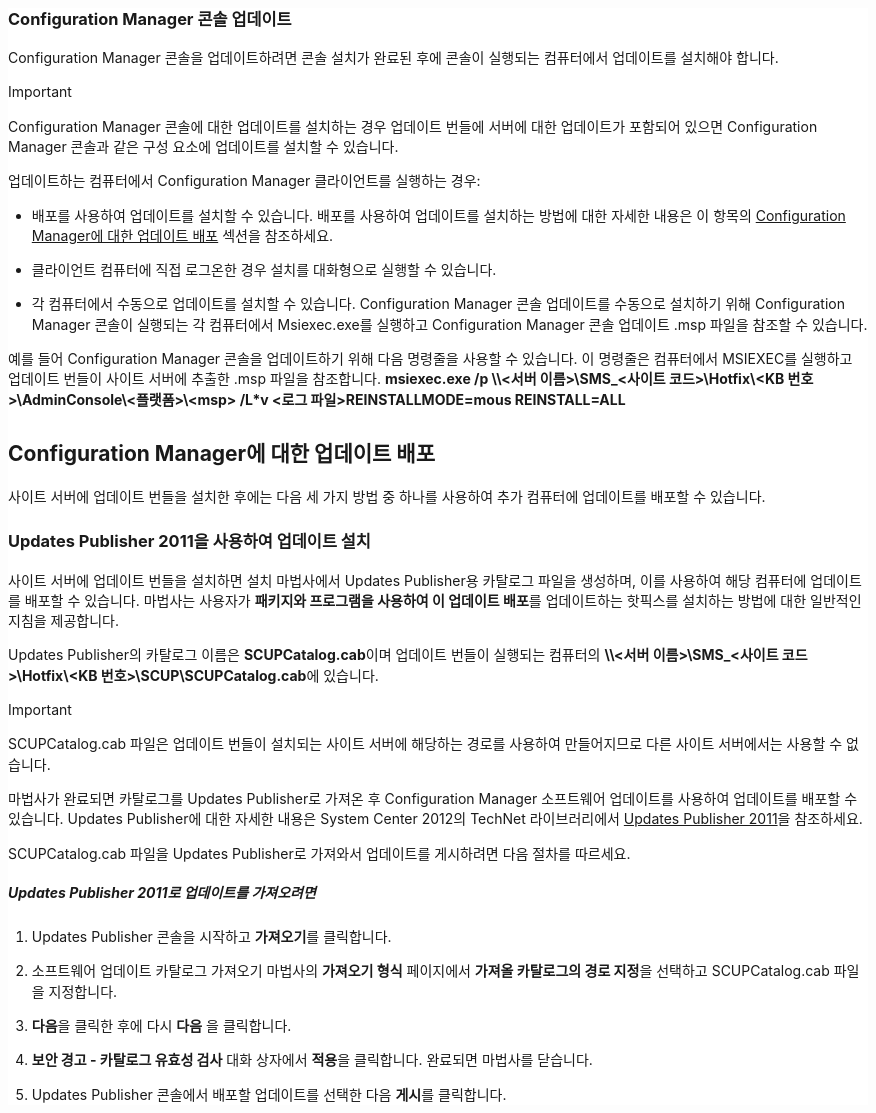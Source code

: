 ###  <a name="BKMK_console"></a> Configuration Manager 콘솔 업데이트  
 Configuration Manager 콘솔을 업데이트하려면 콘솔 설치가 완료된 후에 콘솔이 실행되는 컴퓨터에서 업데이트를 설치해야 합니다.  

> [!IMPORTANT]  
>  Configuration Manager 콘솔에 대한 업데이트를 설치하는 경우 업데이트 번들에 서버에 대한 업데이트가 포함되어 있으면 Configuration Manager 콘솔과 같은 구성 요소에 업데이트를 설치할 수 있습니다.  

업데이트하는 컴퓨터에서 Configuration Manager 클라이언트를 실행하는 경우:  

-   배포를 사용하여 업데이트를 설치할 수 있습니다. 배포를 사용하여 업데이트를 설치하는 방법에 대한 자세한 내용은 이 항목의 [Configuration Manager에 대한 업데이트 배포](#BKMK_Deploy) 섹션을 참조하세요.  

-   클라이언트 컴퓨터에 직접 로그온한 경우 설치를 대화형으로 실행할 수 있습니다.  

-   각 컴퓨터에서 수동으로 업데이트를 설치할 수 있습니다. Configuration Manager 콘솔 업데이트를 수동으로 설치하기 위해 Configuration Manager 콘솔이 실행되는 각 컴퓨터에서 Msiexec.exe를 실행하고 Configuration Manager 콘솔 업데이트 .msp 파일을 참조할 수 있습니다.  

예를 들어 Configuration Manager 콘솔을 업데이트하기 위해 다음 명령줄을 사용할 수 있습니다. 이 명령줄은 컴퓨터에서 MSIEXEC를 실행하고 업데이트 번들이 사이트 서버에 추출한 .msp 파일을 참조합니다. **msiexec.exe /p \\\\&lt;서버 이름\>\SMS_&lt;사이트 코드\>\Hotfix\\&lt;KB 번호\>\AdminConsole\\&lt;플랫폼\>\\&lt;msp\> /L\*v &lt;로그 파일\>REINSTALLMODE=mous REINSTALL=ALL**  

##  <a name="BKMK_Deploy"></a> Configuration Manager에 대한 업데이트 배포  
 사이트 서버에 업데이트 번들을 설치한 후에는 다음 세 가지 방법 중 하나를 사용하여 추가 컴퓨터에 업데이트를 배포할 수 있습니다.  

###  <a name="BKMK_DeploySCUP"></a> Updates Publisher 2011을 사용하여 업데이트 설치  
 사이트 서버에 업데이트 번들을 설치하면 설치 마법사에서 Updates Publisher용 카탈로그 파일을 생성하며, 이를 사용하여 해당 컴퓨터에 업데이트를 배포할 수 있습니다. 마법사는 사용자가 **패키지와 프로그램을 사용하여 이 업데이트 배포**를 업데이트하는 핫픽스를 설치하는 방법에 대한 일반적인 지침을 제공합니다.  

 Updates Publisher의 카탈로그 이름은 **SCUPCatalog.cab**이며 업데이트 번들이 실행되는 컴퓨터의 **\\\\&lt;서버 이름\>\SMS_&lt;사이트 코드\>\Hotfix\\&lt;KB 번호\>\SCUP\SCUPCatalog.cab**에 있습니다.  

> [!IMPORTANT]  
>  SCUPCatalog.cab 파일은 업데이트 번들이 설치되는 사이트 서버에 해당하는 경로를 사용하여 만들어지므로 다른 사이트 서버에서는 사용할 수 없습니다.  

 마법사가 완료되면 카탈로그를 Updates Publisher로 가져온 후 Configuration Manager 소프트웨어 업데이트를 사용하여 업데이트를 배포할 수 있습니다. Updates Publisher에 대한 자세한 내용은 System Center 2012의 TechNet 라이브러리에서 [Updates Publisher 2011](http://go.microsoft.com/fwlink/p/?LinkID=83449)을 참조하세요.  

 SCUPCatalog.cab 파일을 Updates Publisher로 가져와서 업데이트를 게시하려면 다음 절차를 따르세요.  

##### <a name="to-import-the-updates-to-updates-publisher-2011"></a>Updates Publisher 2011로 업데이트를 가져오려면  

1.  Updates Publisher 콘솔을 시작하고 **가져오기**를 클릭합니다.  

2.  소프트웨어 업데이트 카탈로그 가져오기 마법사의 **가져오기 형식** 페이지에서 **가져올 카탈로그의 경로 지정**을 선택하고 SCUPCatalog.cab 파일을 지정합니다.  

3.  **다음**을 클릭한 후에 다시 **다음** 을 클릭합니다.  

4.  **보안 경고 - 카탈로그 유효성 검사** 대화 상자에서 **적용**을 클릭합니다. 완료되면 마법사를 닫습니다.  

5.  Updates Publisher 콘솔에서 배포할 업데이트를 선택한 다음 **게시**를 클릭합니다.  
